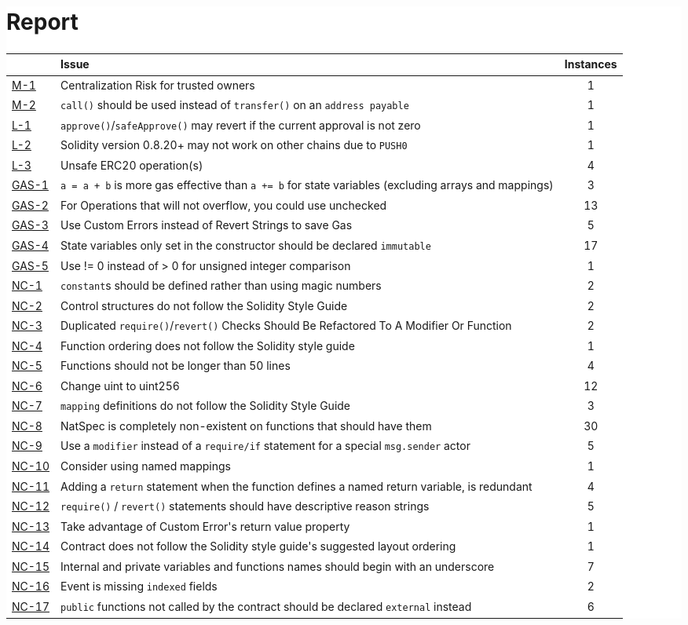 # Report

| |Issue|Instances|
|-|:-|:-:|
| [M-1](#M-1) | Centralization Risk for trusted owners | 1 |
| [M-2](#M-2) | `call()` should be used instead of `transfer()` on an `address payable` | 1 |
| [L-1](#L-1) | `approve()`/`safeApprove()` may revert if the current approval is not zero | 1 |
| [L-2](#L-2) | Solidity version 0.8.20+ may not work on other chains due to `PUSH0` | 1 |
| [L-3](#L-3) | Unsafe ERC20 operation(s) | 4 |
| [GAS-1](#GAS-1) | `a = a + b` is more gas effective than `a += b` for state variables (excluding arrays and mappings) | 3 |
| [GAS-2](#GAS-2) | For Operations that will not overflow, you could use unchecked | 13 |
| [GAS-3](#GAS-3) | Use Custom Errors instead of Revert Strings to save Gas | 5 |
| [GAS-4](#GAS-4) | State variables only set in the constructor should be declared `immutable` | 17 |
| [GAS-5](#GAS-5) | Use != 0 instead of > 0 for unsigned integer comparison | 1 |
| [NC-1](#NC-1) | `constant`s should be defined rather than using magic numbers | 2 |
| [NC-2](#NC-2) | Control structures do not follow the Solidity Style Guide | 2 |
| [NC-3](#NC-3) | Duplicated `require()`/`revert()` Checks Should Be Refactored To A Modifier Or Function | 2 |
| [NC-4](#NC-4) | Function ordering does not follow the Solidity style guide | 1 |
| [NC-5](#NC-5) | Functions should not be longer than 50 lines | 4 |
| [NC-6](#NC-6) | Change uint to uint256 | 12 |
| [NC-7](#NC-7) | `mapping` definitions do not follow the Solidity Style Guide | 3 |
| [NC-8](#NC-8) | NatSpec is completely non-existent on functions that should have them | 30 |
| [NC-9](#NC-9) | Use a `modifier` instead of a `require/if` statement for a special `msg.sender` actor | 5 |
| [NC-10](#NC-10) | Consider using named mappings | 1 |
| [NC-11](#NC-11) | Adding a `return` statement when the function defines a named return variable, is redundant | 4 |
| [NC-12](#NC-12) | `require()` / `revert()` statements should have descriptive reason strings | 5 |
| [NC-13](#NC-13) | Take advantage of Custom Error's return value property | 1 |
| [NC-14](#NC-14) | Contract does not follow the Solidity style guide's suggested layout ordering | 1 |
| [NC-15](#NC-15) | Internal and private variables and functions names should begin with an underscore | 7 |
| [NC-16](#NC-16) | Event is missing `indexed` fields | 2 |
| [NC-17](#NC-17) | `public` functions not called by the contract should be declared `external` instead | 6 |
